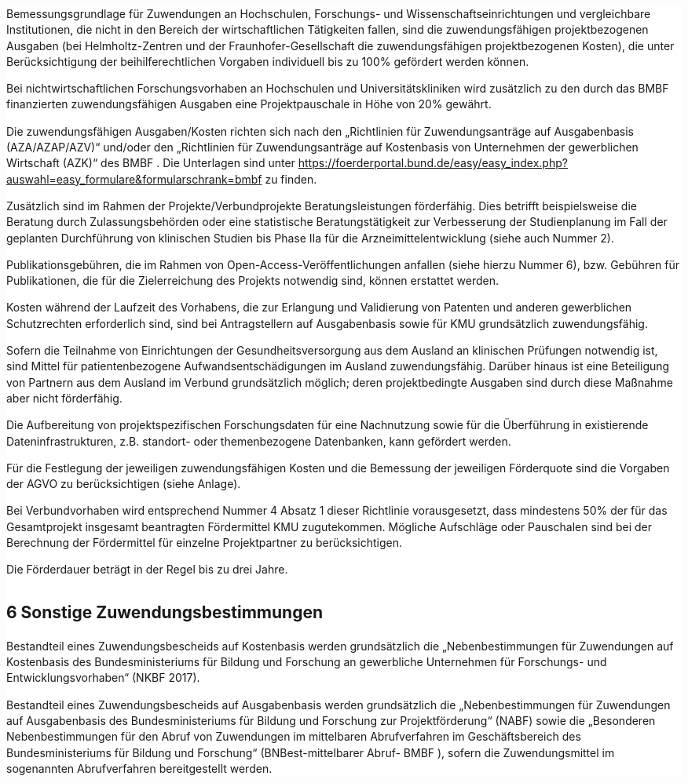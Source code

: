 Bemessungsgrundlage für Zuwendungen an Hochschulen, Forschungs- und Wissenschaftseinrichtungen und vergleichbare Institutionen, die nicht in den Bereich der wirtschaftlichen Tätigkeiten fallen, sind die zuwendungsfähigen projektbezogenen Ausgaben (bei Helmholtz-Zentren und der Fraunhofer-Gesellschaft die zuwendungsfähigen projektbezogenen Kosten), die unter Berücksichtigung der beihilferechtlichen Vorgaben individuell bis zu 100% gefördert werden können. 

Bei nichtwirtschaftlichen Forschungsvorhaben an Hochschulen und Universitätskliniken wird zusätzlich zu den durch das  BMBF  finanzierten zuwendungsfähigen Ausgaben eine Projektpauschale in Höhe von 20% gewährt. 

Die zuwendungsfähigen Ausgaben/Kosten richten sich nach den „Richtlinien für Zuwendungsanträge auf Ausgabenbasis (AZA/AZAP/AZV)“ und/oder den „Richtlinien für Zuwendungsanträge auf Kostenbasis von Unternehmen der gewerblichen Wirtschaft (AZK)“ des  BMBF  . Die Unterlagen sind unter https://foerderportal.bund.de/easy/easy_index.php?auswahl=easy_formulare&formularschrank=bmbf zu finden. 

Zusätzlich sind im Rahmen der Projekte/Verbundprojekte Beratungsleistungen förderfähig. Dies betrifft beispielsweise die Beratung durch Zulassungsbehörden oder eine statistische Beratungstätigkeit zur Verbesserung der Studienplanung im Fall der geplanten Durchführung von klinischen Studien bis Phase IIa für die Arzneimittelentwicklung (siehe auch Nummer 2). 

Publikationsgebühren, die im Rahmen von Open-Access-Veröffentlichungen anfallen (siehe hierzu Nummer 6),  bzw.  Gebühren für Publikationen, die für die Zielerreichung des Projekts notwendig sind, können erstattet werden. 

Kosten während der Laufzeit des Vorhabens, die zur Erlangung und Validierung von Patenten und anderen gewerblichen Schutzrechten erforderlich sind, sind bei Antragstellern auf Ausgabenbasis sowie für  KMU  grundsätzlich zuwendungsfähig. 

Sofern die Teilnahme von Einrichtungen der Gesundheitsversorgung aus dem Ausland an klinischen Prüfungen notwendig ist, sind Mittel für patientenbezogene Aufwandsentschädigungen im Ausland zuwendungsfähig. Darüber hinaus ist eine Beteiligung von Partnern aus dem Ausland im Verbund grundsätzlich möglich; deren projektbedingte Ausgaben sind durch diese Maßnahme aber nicht förderfähig. 

Die Aufbereitung von projektspezifischen Forschungsdaten für eine Nachnutzung sowie für die Überführung in existierende Dateninfrastrukturen,  z.B.  standort- oder themenbezogene Datenbanken, kann gefördert werden. 

Für die Festlegung der jeweiligen zuwendungsfähigen Kosten und die Bemessung der jeweiligen Förderquote sind die Vorgaben der  AGVO  zu berücksichtigen (siehe Anlage). 

Bei Verbundvorhaben wird entsprechend Nummer 4 Absatz 1 dieser Richtlinie vorausgesetzt, dass mindestens 50% der für das Gesamtprojekt insgesamt beantragten Fördermittel  KMU  zugutekommen. Mögliche Aufschläge oder Pauschalen sind bei der Berechnung der Fördermittel für einzelne Projektpartner zu berücksichtigen. 

Die Förderdauer beträgt in der Regel bis zu drei Jahre. 

##  6 Sonstige Zuwendungsbestimmungen 

Bestandteil eines Zuwendungsbescheids auf Kostenbasis werden grundsätzlich die „Nebenbestimmungen für Zuwendungen auf Kostenbasis des Bundesministeriums für Bildung und Forschung an gewerbliche Unternehmen für Forschungs- und Entwicklungsvorhaben“ (NKBF 2017). 

Bestandteil eines Zuwendungsbescheids auf Ausgabenbasis werden grundsätzlich die „Nebenbestimmungen für Zuwendungen auf Ausgabenbasis des Bundesministeriums für Bildung und Forschung zur Projektförderung“ (NABF) sowie die „Besonderen Nebenbestimmungen für den Abruf von Zuwendungen im mittelbaren Abrufverfahren im Geschäftsbereich des Bundesministeriums für Bildung und Forschung“ (BNBest-mittelbarer Abruf-  BMBF  ), sofern die Zuwendungsmittel im sogenannten Abrufverfahren bereitgestellt werden. 

